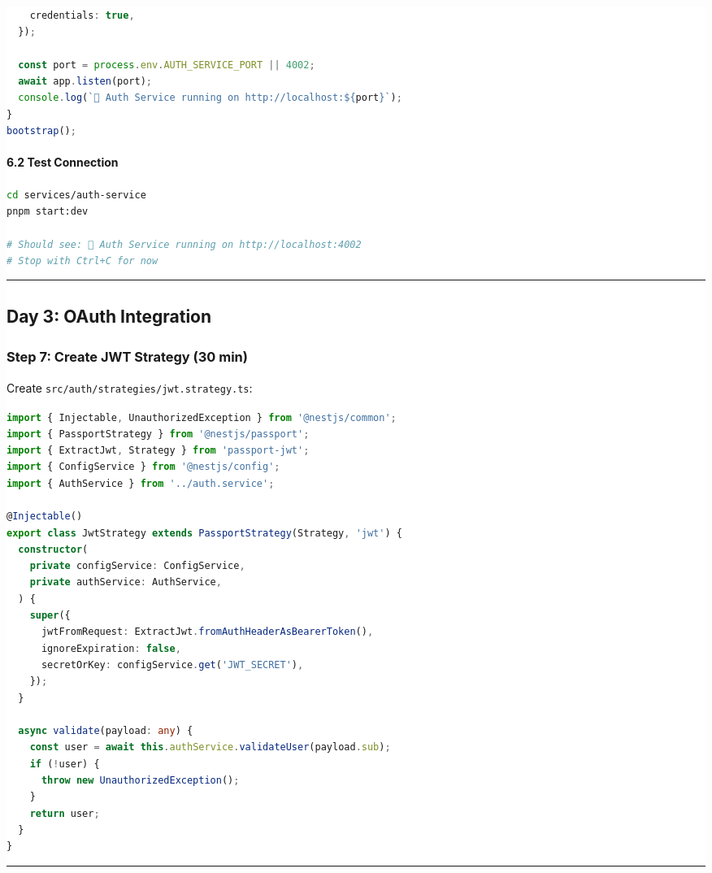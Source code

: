 ```typescript
    credentials: true,
  });

  const port = process.env.AUTH_SERVICE_PORT || 4002;
  await app.listen(port);
  console.log(`🔐 Auth Service running on http://localhost:${port}`);
}
bootstrap();
```

#### 6.2 Test Connection

```bash
cd services/auth-service
pnpm start:dev

# Should see: 🔐 Auth Service running on http://localhost:4002
# Stop with Ctrl+C for now
```

---

## Day 3: OAuth Integration

### **Step 7: Create JWT Strategy (30 min)**

Create `src/auth/strategies/jwt.strategy.ts`:

```typescript
import { Injectable, UnauthorizedException } from '@nestjs/common';
import { PassportStrategy } from '@nestjs/passport';
import { ExtractJwt, Strategy } from 'passport-jwt';
import { ConfigService } from '@nestjs/config';
import { AuthService } from '../auth.service';

@Injectable()
export class JwtStrategy extends PassportStrategy(Strategy, 'jwt') {
  constructor(
    private configService: ConfigService,
    private authService: AuthService,
  ) {
    super({
      jwtFromRequest: ExtractJwt.fromAuthHeaderAsBearerToken(),
      ignoreExpiration: false,
      secretOrKey: configService.get('JWT_SECRET'),
    });
  }

  async validate(payload: any) {
    const user = await this.authService.validateUser(payload.sub);
    if (!user) {
      throw new UnauthorizedException();
    }
    return user;
  }
}
```

---